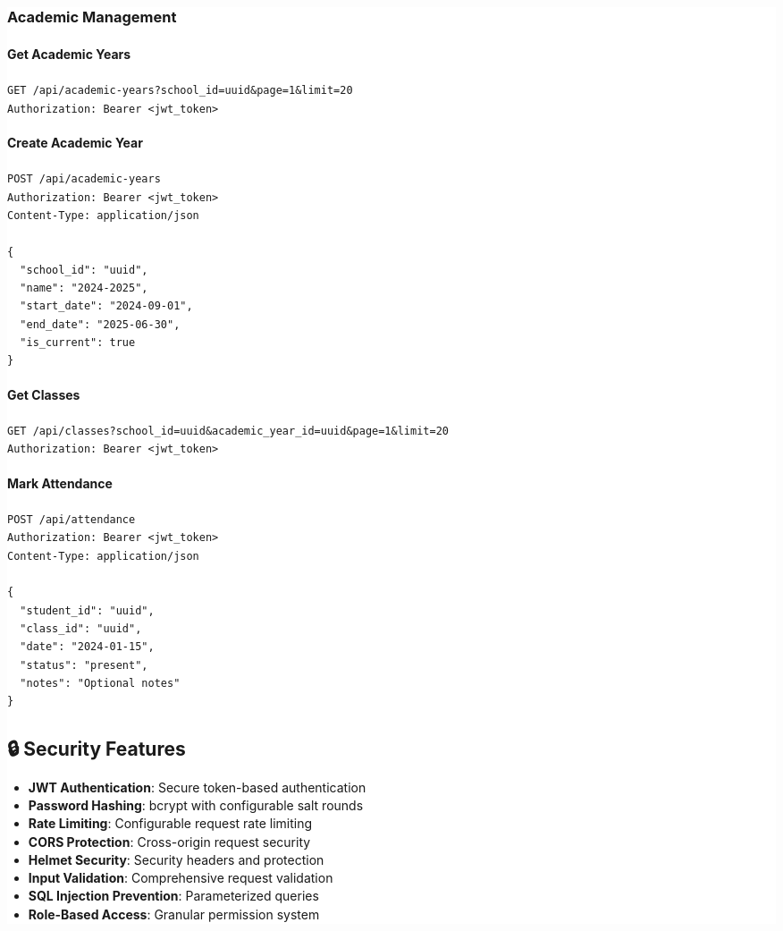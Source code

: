 ### Academic Management

#### Get Academic Years
```http
GET /api/academic-years?school_id=uuid&page=1&limit=20
Authorization: Bearer <jwt_token>
```

#### Create Academic Year
```http
POST /api/academic-years
Authorization: Bearer <jwt_token>
Content-Type: application/json

{
  "school_id": "uuid",
  "name": "2024-2025",
  "start_date": "2024-09-01",
  "end_date": "2025-06-30",
  "is_current": true
}
```

#### Get Classes
```http
GET /api/classes?school_id=uuid&academic_year_id=uuid&page=1&limit=20
Authorization: Bearer <jwt_token>
```

#### Mark Attendance
```http
POST /api/attendance
Authorization: Bearer <jwt_token>
Content-Type: application/json

{
  "student_id": "uuid",
  "class_id": "uuid",
  "date": "2024-01-15",
  "status": "present",
  "notes": "Optional notes"
}
```

## 🔒 Security Features

- **JWT Authentication**: Secure token-based authentication
- **Password Hashing**: bcrypt with configurable salt rounds
- **Rate Limiting**: Configurable request rate limiting
- **CORS Protection**: Cross-origin request security
- **Helmet Security**: Security headers and protection
- **Input Validation**: Comprehensive request validation
- **SQL Injection Prevention**: Parameterized queries
- **Role-Based Access**: Granular permission system
